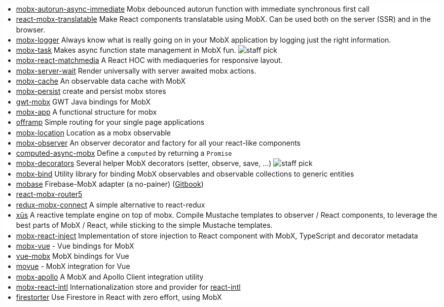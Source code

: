 * [mobx-autorun-async-immediate](https://github.com/dettier/mobx-autorun-async-immediate)
  Mobx debounced autorun function with immediate synchronous first call
* [react-mobx-translatable](https://github.com/infinum/react-mobx-translatable)
  Make React components translatable using MobX. Can be used both on the server
  (SSR) and in the browser.
* [mobx-logger](https://github.com/winterbe/mobx-logger) Always know what is
  really going on in your MobX application by logging just the right
  information.
* [mobx-task](https://github.com/jeffijoe/mobx-task) Makes async function state management in MobX fun.
  ![staff pick](https://img.shields.io/badge/-MobX%20Staff%20Pick-orange.svg)
* [mobx-react-matchmedia](https://github.com/foxhound87/mobx-react-matchmedia) A
  React HOC with mediaqueries for responsive layout.
* [mobx-server-wait](https://www.npmjs.com/package/mobx-server-wait) Render
  universally with server awaited mobx actions.
* [mobx-cache](https://github.com/mdebbar/mobx-cache) An observable data cache
  with MobX
* [mobx-persist](https://github.com/pinqy520/mobx-persist) create and persist
  mobx stores
* [gwt-mobx](https://github.com/GWTReact/gwt-mobx) GWT Java bindings for MobX
* [mobx-app](https://github.com/danieldunderfelt/mobx-app) A functional
  structure for mobx
* [offramp](https://github.com/elefanty/offramp) Simple routing for your single
  page applications
* [mobx-location](https://www.npmjs.com/package/mobx-location) Location as a
  mobx observable
* [mobx-observer](https://github.com/capaj/mobx-observer) An observer decorator
  and factory for all your react-like components
* [computed-async-mobx](https://github.com/danielearwicker/computed-async-mobx/)
  Define a `computed` by returning a `Promise`
* [mobx-decorators](https://github.com/farwayer/mobx-decorators) Several helper
  MobX decorators (setter, observe, save, ...)
  ![staff pick](https://img.shields.io/badge/-MobX%20Staff%20Pick-orange.svg)
* [mobx-bind](https://github.com/jamiewinder/mobx-bind) Utility library for
  binding MobX observables and observable collections to generic entities
* [mobase](https://github.com/rasdaniil/mobase) Firebase-MobX adapter (a
  no-painer) ([Gitbook](https://rasdaniil.gitbooks.io/mobase/content/))
* [react-mobx-router5](https://www.npmjs.com/package/react-mobx-router5)
* [redux-mobx-connect](https://github.com/ds300/redux-mobx-connect) A simple
  alternative to react-redux
* [xūs](https://medium.com/@onurgunduz/introducing-xus-a-reactive-template-engine-on-top-of-mobx-2f9e619edf5a)
  A reactive template engine on top of mobx. Compile Mustache templates to
  observer / React components, to leverage the best parts of MobX / React, while
  sticking to the simple Mustache templates.
* [mobx-react-inject](https://github.com/mass3ff3ct/mobx-react-inject)
  Implementation of store injection to React component with MobX, TypeScript and
  decorator metadata
* [mobx-vue](https://github.com/mobxjs/mobx-vue) - Vue bindings for MobX
* [vue-mobx](https://www.npmjs.com/package/vue-mobx) MobX bindings for Vue
* [movue](https://github.com/nighca/movue) - MobX integration for Vue
* [mobx-apollo](https://github.com/sonaye/mobx-apollo) A MobX and Apollo Client
  integration utility
* [mobx-react-intl](https://github.com/Sqooba/mobx-react-intl)
  Internationalization store and provider for
  [react-intl](https://github.com/yahoo/react-intl)
* [firestorter](https://github.com/IjzerenHein/firestorter) Use Firestore
  in React with zero effort, using MobX
